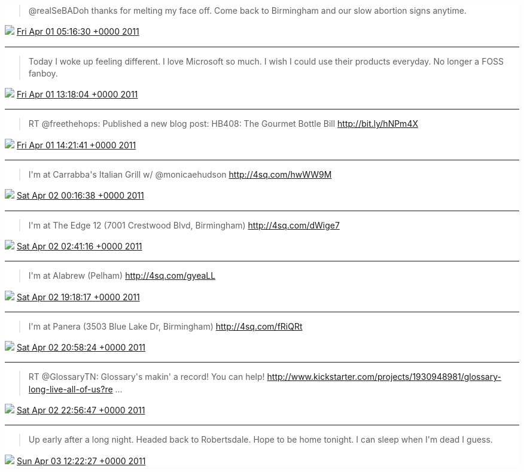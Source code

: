> @realSeBADoh thanks for melting my face off. Come back to Birmingham and our slow abortion signs anytime.

<img src="media/tweet.ico" width="12" /> [Fri Apr 01 05:16:30 +0000 2011](https://twitter.com/nhudson/status/53687156169908224)

----

> Today I woke up feeling different. I love Microsoft so much.  I wish I could use their products everyday.  No longer a FOSS fanboy.

<img src="media/tweet.ico" width="12" /> [Fri Apr 01 13:18:04 +0000 2011](https://twitter.com/nhudson/status/53808346733617152)

----

> RT @freethehops: Published a new blog post: HB408: The Gourmet Bottle Bill http://bit.ly/hNPm4X

<img src="media/tweet.ico" width="12" /> [Fri Apr 01 14:21:41 +0000 2011](https://twitter.com/nhudson/status/53824356157100032)

----

> I'm at Carrabba's Italian Grill w/ @monicaehudson http://4sq.com/hwWW9M

<img src="media/tweet.ico" width="12" /> [Sat Apr 02 00:16:38 +0000 2011](https://twitter.com/nhudson/status/53974079992107008)

----

> I'm at The Edge 12 (7001 Crestwood Blvd, Birmingham) http://4sq.com/dWige7

<img src="media/tweet.ico" width="12" /> [Sat Apr 02 02:41:16 +0000 2011](https://twitter.com/nhudson/status/54010481790291970)

----

> I'm at Alabrew (Pelham) http://4sq.com/gyeaLL

<img src="media/tweet.ico" width="12" /> [Sat Apr 02 19:18:17 +0000 2011](https://twitter.com/nhudson/status/54261387924484097)

----

> I'm at Panera (3503 Blue Lake Dr, Birmingham) http://4sq.com/fRiQRt

<img src="media/tweet.ico" width="12" /> [Sat Apr 02 20:58:24 +0000 2011](https://twitter.com/nhudson/status/54286582827581441)

----

> RT @GlossaryTN: Glossary's makin' a record! You can help! http://www.kickstarter.com/projects/1930948981/glossary-long-live-all-of-us?re ...

<img src="media/tweet.ico" width="12" /> [Sat Apr 02 22:56:47 +0000 2011](https://twitter.com/nhudson/status/54316372951445504)

----

> Up early after a long night. Headed back to Robertsdale. Hope to be home tonight.   I can sleep when I'm dead I guess.

<img src="media/tweet.ico" width="12" /> [Sun Apr 03 12:22:27 +0000 2011](https://twitter.com/nhudson/status/54519127724916736)
